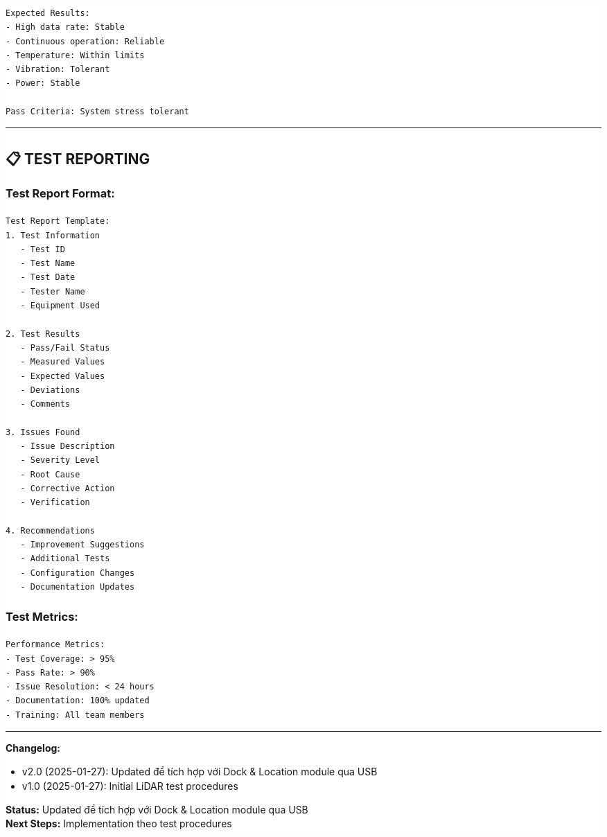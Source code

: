 ```
Expected Results:
- High data rate: Stable
- Continuous operation: Reliable
- Temperature: Within limits
- Vibration: Tolerant
- Power: Stable

Pass Criteria: System stress tolerant
```

---

## 📋 **TEST REPORTING**

### **Test Report Format:**
```
Test Report Template:
1. Test Information
   - Test ID
   - Test Name
   - Test Date
   - Tester Name
   - Equipment Used

2. Test Results
   - Pass/Fail Status
   - Measured Values
   - Expected Values
   - Deviations
   - Comments

3. Issues Found
   - Issue Description
   - Severity Level
   - Root Cause
   - Corrective Action
   - Verification

4. Recommendations
   - Improvement Suggestions
   - Additional Tests
   - Configuration Changes
   - Documentation Updates
```

### **Test Metrics:**
```
Performance Metrics:
- Test Coverage: > 95%
- Pass Rate: > 90%
- Issue Resolution: < 24 hours
- Documentation: 100% updated
- Training: All team members
```

---

**Changelog:**
- v2.0 (2025-01-27): Updated để tích hợp với Dock & Location module qua USB
- v1.0 (2025-01-27): Initial LiDAR test procedures

**Status:** Updated để tích hợp với Dock & Location module qua USB  
**Next Steps:** Implementation theo test procedures
